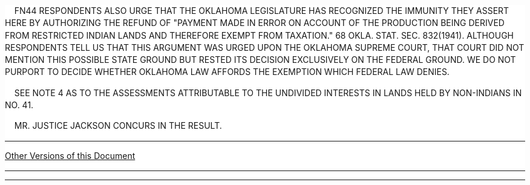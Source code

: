     FN44  RESPONDENTS ALSO URGE THAT THE OKLAHOMA LEGISLATURE HAS RECOGNIZED THE IMMUNITY THEY ASSERT HERE BY AUTHORIZING THE REFUND OF "PAYMENT MADE IN ERROR ON ACCOUNT OF THE PRODUCTION BEING DERIVED FROM RESTRICTED INDIAN LANDS AND THEREFORE EXEMPT FROM TAXATION."  68 OKLA. STAT. SEC. 832(1941).  ALTHOUGH RESPONDENTS TELL US THAT THIS ARGUMENT WAS URGED UPON THE OKLAHOMA SUPREME COURT, THAT COURT DID NOT MENTION THIS POSSIBLE STATE GROUND BUT RESTED ITS DECISION EXCLUSIVELY ON THE FEDERAL GROUND.  WE DO NOT PURPORT TO DECIDE WHETHER OKLAHOMA LAW AFFORDS THE EXEMPTION WHICH FEDERAL LAW DENIES.

    SEE NOTE 4 AS TO THE ASSESSMENTS ATTRIBUTABLE TO THE UNDIVIDED INTERESTS IN LANDS HELD BY NON-INDIANS IN NO. 41.

    MR. JUSTICE JACKSON CONCURS IN THE RESULT.

----------

[Other Versions of this Document](https://publicdocs.github.io/go/links?ns=uslm-x&ref=%2Fus%2Fcourts%2Fscotus%2FusReporter%2F336%2F342)

----------
----------

[/us/courts/scotus/usReporter/336/342]: https://publicdocs.github.io/go/links?ns=uslm-x&ref=%2Fus%2Fcourts%2Fscotus%2FusReporter%2F336%2F342
[/us/courts/scotus/usReporter/235/292]: https://publicdocs.github.io/go/links?ns=uslm-x&ref=%2Fus%2Fcourts%2Fscotus%2FusReporter%2F235%2F292
[/us/courts/scotus/usReporter/240/522]: https://publicdocs.github.io/go/links?ns=uslm-x&ref=%2Fus%2Fcourts%2Fscotus%2FusReporter%2F240%2F522
[/us/courts/scotus/usReporter/247/503]: https://publicdocs.github.io/go/links?ns=uslm-x&ref=%2Fus%2Fcourts%2Fscotus%2FusReporter%2F247%2F503
[/us/courts/scotus/usReporter/248/549]: https://publicdocs.github.io/go/links?ns=uslm-x&ref=%2Fus%2Fcourts%2Fscotus%2FusReporter%2F248%2F549
[/us/courts/scotus/usReporter/296/521]: https://publicdocs.github.io/go/links?ns=uslm-x&ref=%2Fus%2Fcourts%2Fscotus%2FusReporter%2F296%2F521
[/us/courts/scotus/usReporter/303/376]: https://publicdocs.github.io/go/links?ns=uslm-x&ref=%2Fus%2Fcourts%2Fscotus%2FusReporter%2F303%2F376
[/us/courts/scotus/usReporter/333/870]: https://publicdocs.github.io/go/links?ns=uslm-x&ref=%2Fus%2Fcourts%2Fscotus%2FusReporter%2F333%2F870
[/us/courts/scotus/usReporter/247/503]: https://publicdocs.github.io/go/links?ns=uslm-x&ref=%2Fus%2Fcourts%2Fscotus%2FusReporter%2F247%2F503
[/us/courts/scotus/usReporter/248/549]: https://publicdocs.github.io/go/links?ns=uslm-x&ref=%2Fus%2Fcourts%2Fscotus%2FusReporter%2F248%2F549
[/us/courts/scotus/usReporter/296/521]: https://publicdocs.github.io/go/links?ns=uslm-x&ref=%2Fus%2Fcourts%2Fscotus%2FusReporter%2F296%2F521
[/us/courts/scotus/usReporter/303/376]: https://publicdocs.github.io/go/links?ns=uslm-x&ref=%2Fus%2Fcourts%2Fscotus%2FusReporter%2F303%2F376
[/us/courts/scotus/usReporter/296/521]: https://publicdocs.github.io/go/links?ns=uslm-x&ref=%2Fus%2Fcourts%2Fscotus%2FusReporter%2F296%2F521
[/us/courts/scotus/usReporter/333/870]: https://publicdocs.github.io/go/links?ns=uslm-x&ref=%2Fus%2Fcourts%2Fscotus%2FusReporter%2F333%2F870
[/us/courts/scotus/usReporter/235/292]: https://publicdocs.github.io/go/links?ns=uslm-x&ref=%2Fus%2Fcourts%2Fscotus%2FusReporter%2F235%2F292
[/us/courts/scotus/usReporter/296/521]: https://publicdocs.github.io/go/links?ns=uslm-x&ref=%2Fus%2Fcourts%2Fscotus%2FusReporter%2F296%2F521
[/us/courts/scotus/usReporter/288/325]: https://publicdocs.github.io/go/links?ns=uslm-x&ref=%2Fus%2Fcourts%2Fscotus%2FusReporter%2F288%2F325
[/us/courts/scotus/usReporter/310/573]: https://publicdocs.github.io/go/links?ns=uslm-x&ref=%2Fus%2Fcourts%2Fscotus%2FusReporter%2F310%2F573
[/us/courts/scotus/usReporter/334/62]: https://publicdocs.github.io/go/links?ns=uslm-x&ref=%2Fus%2Fcourts%2Fscotus%2FusReporter%2F334%2F62
[/us/courts/scotus/usReporter/327/474]: https://publicdocs.github.io/go/links?ns=uslm-x&ref=%2Fus%2Fcourts%2Fscotus%2FusReporter%2F327%2F474
[/us/courts/scotus/usReporter/276/547]: https://publicdocs.github.io/go/links?ns=uslm-x&ref=%2Fus%2Fcourts%2Fscotus%2FusReporter%2F276%2F547
[/us/courts/scotus/usReporter/94/762]: https://publicdocs.github.io/go/links?ns=uslm-x&ref=%2Fus%2Fcourts%2Fscotus%2FusReporter%2F94%2F762
[/us/courts/scotus/usReporter/288/325]: https://publicdocs.github.io/go/links?ns=uslm-x&ref=%2Fus%2Fcourts%2Fscotus%2FusReporter%2F288%2F325
[/us/courts/scotus/usReporter/300/1]: https://publicdocs.github.io/go/links?ns=uslm-x&ref=%2Fus%2Fcourts%2Fscotus%2FusReporter%2F300%2F1
[/us/courts/scotus/usReporter/169/264]: https://publicdocs.github.io/go/links?ns=uslm-x&ref=%2Fus%2Fcourts%2Fscotus%2FusReporter%2F169%2F264
[/us/courts/scotus/usReporter/257/501]: https://publicdocs.github.io/go/links?ns=uslm-x&ref=%2Fus%2Fcourts%2Fscotus%2FusReporter%2F257%2F501
[/us/courts/scotus/usReporter/240/522]: https://publicdocs.github.io/go/links?ns=uslm-x&ref=%2Fus%2Fcourts%2Fscotus%2FusReporter%2F240%2F522
[/us/courts/scotus/usReporter/188/432]: https://publicdocs.github.io/go/links?ns=uslm-x&ref=%2Fus%2Fcourts%2Fscotus%2FusReporter%2F188%2F432
[/us/courts/scotus/usReporter/235/292]: https://publicdocs.github.io/go/links?ns=uslm-x&ref=%2Fus%2Fcourts%2Fscotus%2FusReporter%2F235%2F292
[/us/courts/scotus/usReporter/240/522]: https://publicdocs.github.io/go/links?ns=uslm-x&ref=%2Fus%2Fcourts%2Fscotus%2FusReporter%2F240%2F522
[/us/courts/scotus/usReporter/247/503]: https://publicdocs.github.io/go/links?ns=uslm-x&ref=%2Fus%2Fcourts%2Fscotus%2FusReporter%2F247%2F503
[/us/courts/scotus/usReporter/248/549]: https://publicdocs.github.io/go/links?ns=uslm-x&ref=%2Fus%2Fcourts%2Fscotus%2FusReporter%2F248%2F549
[/us/courts/scotus/usReporter/302/134]: https://publicdocs.github.io/go/links?ns=uslm-x&ref=%2Fus%2Fcourts%2Fscotus%2FusReporter%2F302%2F134
[/us/courts/scotus/usReporter/283/279]: https://publicdocs.github.io/go/links?ns=uslm-x&ref=%2Fus%2Fcourts%2Fscotus%2FusReporter%2F283%2F279
[/us/courts/scotus/usReporter/285/393]: https://publicdocs.github.io/go/links?ns=uslm-x&ref=%2Fus%2Fcourts%2Fscotus%2FusReporter%2F285%2F393

[/us/courts/scotus/usReporter/226/404]: https://publicdocs.github.io/go/links?ns=uslm-x&ref=%2Fus%2Fcourts%2Fscotus%2FusReporter%2F226%2F404
[/us/courts/scotus/usReporter/269/514]: https://publicdocs.github.io/go/links?ns=uslm-x&ref=%2Fus%2Fcourts%2Fscotus%2FusReporter%2F269%2F514
[/us/courts/scotus/usReporter/282/509]: https://publicdocs.github.io/go/links?ns=uslm-x&ref=%2Fus%2Fcourts%2Fscotus%2FusReporter%2F282%2F509
[/us/courts/scotus/usReporter/302/186]: https://publicdocs.github.io/go/links?ns=uslm-x&ref=%2Fus%2Fcourts%2Fscotus%2FusReporter%2F302%2F186
[/us/courts/scotus/usReporter/303/20]: https://publicdocs.github.io/go/links?ns=uslm-x&ref=%2Fus%2Fcourts%2Fscotus%2FusReporter%2F303%2F20
[/us/courts/scotus/usReporter/314/1]: https://publicdocs.github.io/go/links?ns=uslm-x&ref=%2Fus%2Fcourts%2Fscotus%2FusReporter%2F314%2F1
[/us/courts/scotus/usReporter/314/14]: https://publicdocs.github.io/go/links?ns=uslm-x&ref=%2Fus%2Fcourts%2Fscotus%2FusReporter%2F314%2F14
[/us/courts/scotus/usReporter/314/1]: https://publicdocs.github.io/go/links?ns=uslm-x&ref=%2Fus%2Fcourts%2Fscotus%2FusReporter%2F314%2F1
[/us/courts/scotus/usReporter/282/216]: https://publicdocs.github.io/go/links?ns=uslm-x&ref=%2Fus%2Fcourts%2Fscotus%2FusReporter%2F282%2F216
[/us/courts/scotus/usReporter/277/218]: https://publicdocs.github.io/go/links?ns=uslm-x&ref=%2Fus%2Fcourts%2Fscotus%2FusReporter%2F277%2F218
[/us/courts/scotus/usReporter/319/598]: https://publicdocs.github.io/go/links?ns=uslm-x&ref=%2Fus%2Fcourts%2Fscotus%2FusReporter%2F319%2F598
[/us/courts/scotus/usReporter/306/466]: https://publicdocs.github.io/go/links?ns=uslm-x&ref=%2Fus%2Fcourts%2Fscotus%2FusReporter%2F306%2F466
[/us/courts/scotus/usReporter/328/61]: https://publicdocs.github.io/go/links?ns=uslm-x&ref=%2Fus%2Fcourts%2Fscotus%2FusReporter%2F328%2F61
[/us/courts/scotus/usReporter/306/466]: https://publicdocs.github.io/go/links?ns=uslm-x&ref=%2Fus%2Fcourts%2Fscotus%2FusReporter%2F306%2F466
[/us/stat/34/1018]: https://publicdocs.github.io/go/links?ns=uslm&ref=%2Fus%2Fstat%2F34%2F1018
[/us/usc/t25/s405]: https://publicdocs.github.io/go/links?ns=uslm&ref=%2Fus%2Fusc%2Ft25%2Fs405
[/us/stat/24/388]: https://publicdocs.github.io/go/links?ns=uslm&ref=%2Fus%2Fstat%2F24%2F388
[/us/usc/t25/s331]: https://publicdocs.github.io/go/links?ns=uslm&ref=%2Fus%2Fusc%2Ft25%2Fs331
[/us/stat/31/676]: https://publicdocs.github.io/go/links?ns=uslm&ref=%2Fus%2Fstat%2F31%2F676
[/us/stat/26/1016]: https://publicdocs.github.io/go/links?ns=uslm&ref=%2Fus%2Fstat%2F26%2F1016
[/us/stat/24/389]: https://publicdocs.github.io/go/links?ns=uslm&ref=%2Fus%2Fstat%2F24%2F389
[/us/stat/35/783]: https://publicdocs.github.io/go/links?ns=uslm&ref=%2Fus%2Fstat%2F35%2F783
[/us/usc/t25/s396]: https://publicdocs.github.io/go/links?ns=uslm&ref=%2Fus%2Fusc%2Ft25%2Fs396
[/us/stat/52/348]: https://publicdocs.github.io/go/links?ns=uslm&ref=%2Fus%2Fstat%2F52%2F348
[/us/usc/t25/s396]: https://publicdocs.github.io/go/links?ns=uslm&ref=%2Fus%2Fusc%2Ft25%2Fs396
[/us/usc/t28/s344]: https://publicdocs.github.io/go/links?ns=uslm&ref=%2Fus%2Fusc%2Ft28%2Fs344
[/us/usc/t28/s2103]: https://publicdocs.github.io/go/links?ns=uslm&ref=%2Fus%2Fusc%2Ft28%2Fs2103
[/us/courts/scotus/usReporter/162/91]: https://publicdocs.github.io/go/links?ns=uslm-x&ref=%2Fus%2Fcourts%2Fscotus%2FusReporter%2F162%2F91
[/us/courts/scotus/usReporter/224/362]: https://publicdocs.github.io/go/links?ns=uslm-x&ref=%2Fus%2Fcourts%2Fscotus%2FusReporter%2F224%2F362
[/us/courts/scotus/usReporter/256/531]: https://publicdocs.github.io/go/links?ns=uslm-x&ref=%2Fus%2Fcourts%2Fscotus%2FusReporter%2F256%2F531
[/us/courts/scotus/usReporter/250/459]: https://publicdocs.github.io/go/links?ns=uslm-x&ref=%2Fus%2Fcourts%2Fscotus%2FusReporter%2F250%2F459
[/us/courts/scotus/usReporter/274/284]: https://publicdocs.github.io/go/links?ns=uslm-x&ref=%2Fus%2Fcourts%2Fscotus%2FusReporter%2F274%2F284
[/us/courts/scotus/usReporter/286/165]: https://publicdocs.github.io/go/links?ns=uslm-x&ref=%2Fus%2Fcourts%2Fscotus%2FusReporter%2F286%2F165
[/us/courts/scotus/usReporter/265/30]: https://publicdocs.github.io/go/links?ns=uslm-x&ref=%2Fus%2Fcourts%2Fscotus%2FusReporter%2F265%2F30
[/us/courts/scotus/usReporter/287/509]: https://publicdocs.github.io/go/links?ns=uslm-x&ref=%2Fus%2Fcourts%2Fscotus%2FusReporter%2F287%2F509
[/us/courts/scotus/usReporter/291/352]: https://publicdocs.github.io/go/links?ns=uslm-x&ref=%2Fus%2Fcourts%2Fscotus%2FusReporter%2F291%2F352
[/us/courts/scotus/usReporter/210/217]: https://publicdocs.github.io/go/links?ns=uslm-x&ref=%2Fus%2Fcourts%2Fscotus%2FusReporter%2F210%2F217
[/us/courts/scotus/usReporter/272/494]: https://publicdocs.github.io/go/links?ns=uslm-x&ref=%2Fus%2Fcourts%2Fscotus%2FusReporter%2F272%2F494
[/us/courts/scotus/usReporter/280/363]: https://publicdocs.github.io/go/links?ns=uslm-x&ref=%2Fus%2Fcourts%2Fscotus%2FusReporter%2F280%2F363
[/us/courts/scotus/usReporter/280/363]: https://publicdocs.github.io/go/links?ns=uslm-x&ref=%2Fus%2Fcourts%2Fscotus%2FusReporter%2F280%2F363
[/us/courts/scotus/usReporter/283/691]: https://publicdocs.github.io/go/links?ns=uslm-x&ref=%2Fus%2Fcourts%2Fscotus%2FusReporter%2F283%2F691
[/us/courts/scotus/usReporter/295/418]: https://publicdocs.github.io/go/links?ns=uslm-x&ref=%2Fus%2Fcourts%2Fscotus%2FusReporter%2F295%2F418
[/us/courts/scotus/usReporter/297/420]: https://publicdocs.github.io/go/links?ns=uslm-x&ref=%2Fus%2Fcourts%2Fscotus%2FusReporter%2F297%2F420
[/us/courts/scotus/usReporter/271/609]: https://publicdocs.github.io/go/links?ns=uslm-x&ref=%2Fus%2Fcourts%2Fscotus%2FusReporter%2F271%2F609
[/us/courts/scotus/usReporter/276/575]: https://publicdocs.github.io/go/links?ns=uslm-x&ref=%2Fus%2Fcourts%2Fscotus%2FusReporter%2F276%2F575
[/us/stat/49/1542]: https://publicdocs.github.io/go/links?ns=uslm&ref=%2Fus%2Fstat%2F49%2F1542
[/us/stat/50/188]: https://publicdocs.github.io/go/links?ns=uslm&ref=%2Fus%2Fstat%2F50%2F188
[/us/usc/t25/s412]: https://publicdocs.github.io/go/links?ns=uslm&ref=%2Fus%2Fusc%2Ft25%2Fs412
[/us/courts/scotus/usReporter/318/705]: https://publicdocs.github.io/go/links?ns=uslm-x&ref=%2Fus%2Fcourts%2Fscotus%2FusReporter%2F318%2F705
[/us/courts/scotus/usReporter/282/216]: https://publicdocs.github.io/go/links?ns=uslm-x&ref=%2Fus%2Fcourts%2Fscotus%2FusReporter%2F282%2F216
[/us/courts/scotus/usReporter/288/508]: https://publicdocs.github.io/go/links?ns=uslm-x&ref=%2Fus%2Fcourts%2Fscotus%2FusReporter%2F288%2F508
[/us/courts/scotus/usReporter/308/358]: https://publicdocs.github.io/go/links?ns=uslm-x&ref=%2Fus%2Fcourts%2Fscotus%2FusReporter%2F308%2F358
[/us/courts/scotus/usReporter/314/1]: https://publicdocs.github.io/go/links?ns=uslm-x&ref=%2Fus%2Fcourts%2Fscotus%2FusReporter%2F314%2F1
[/us/courts/scotus/usReporter/282/509]: https://publicdocs.github.io/go/links?ns=uslm-x&ref=%2Fus%2Fcourts%2Fscotus%2FusReporter%2F282%2F509
[/us/courts/scotus/usReporter/304/405]: https://publicdocs.github.io/go/links?ns=uslm-x&ref=%2Fus%2Fcourts%2Fscotus%2FusReporter%2F304%2F405
[/us/courts/scotus/usReporter/306/466]: https://publicdocs.github.io/go/links?ns=uslm-x&ref=%2Fus%2Fcourts%2Fscotus%2FusReporter%2F306%2F466
[/us/courts/scotus/usReporter/308/21]: https://publicdocs.github.io/go/links?ns=uslm-x&ref=%2Fus%2Fcourts%2Fscotus%2FusReporter%2F308%2F21
[/us/courts/scotus/usReporter/318/357]: https://publicdocs.github.io/go/links?ns=uslm-x&ref=%2Fus%2Fcourts%2Fscotus%2FusReporter%2F318%2F357
[/us/courts/scotus/usReporter/318/705]: https://publicdocs.github.io/go/links?ns=uslm-x&ref=%2Fus%2Fcourts%2Fscotus%2FusReporter%2F318%2F705
[/us/courts/scotus/usReporter/319/598]: https://publicdocs.github.io/go/links?ns=uslm-x&ref=%2Fus%2Fcourts%2Fscotus%2FusReporter%2F319%2F598
[/us/courts/scotus/usReporter/319/441]: https://publicdocs.github.io/go/links?ns=uslm-x&ref=%2Fus%2Fcourts%2Fscotus%2FusReporter%2F319%2F441
[/us/courts/scotus/usReporter/323/111]: https://publicdocs.github.io/go/links?ns=uslm-x&ref=%2Fus%2Fcourts%2Fscotus%2FusReporter%2F323%2F111
[/us/stat/41/1250]: https://publicdocs.github.io/go/links?ns=uslm&ref=%2Fus%2Fstat%2F41%2F1250
[/us/stat/43/176]: https://publicdocs.github.io/go/links?ns=uslm&ref=%2Fus%2Fstat%2F43%2F176
[/us/stat/41/1248]: https://publicdocs.github.io/go/links?ns=uslm&ref=%2Fus%2Fstat%2F41%2F1248
[/us/stat/50/68]: https://publicdocs.github.io/go/links?ns=uslm&ref=%2Fus%2Fstat%2F50%2F68
[/us/stat/45/496]: https://publicdocs.github.io/go/links?ns=uslm&ref=%2Fus%2Fstat%2F45%2F496